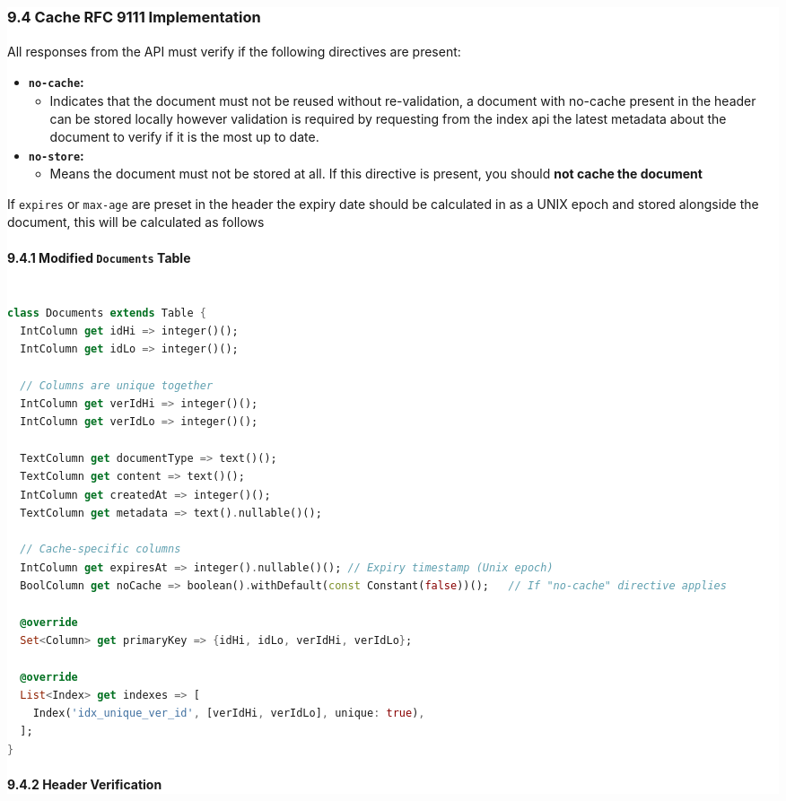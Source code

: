 ### **9.4 Cache RFC 9111 Implementation**

All responses from the API must verify if the following directives are present:

* **`no-cache`:**
  * Indicates that the document must not be reused without re-validation, a document with no-cache present in the header can be
    stored locally however validation is required by requesting from the index api the latest metadata about the document to verify
    if it is the most up to date.
* **`no-store`:**
  * Means the document must not be stored at all.
    If this directive is present, you should **not cache the document**

If `expires` or `max-age` are preset in the header the expiry date should be calculated in as a UNIX epoch and stored alongside the
document, this will be calculated as follows

#### **9.4.1 Modified `Documents` Table**

```dart

class Documents extends Table {
  IntColumn get idHi => integer()();
  IntColumn get idLo => integer()();

  // Columns are unique together
  IntColumn get verIdHi => integer()();
  IntColumn get verIdLo => integer()();

  TextColumn get documentType => text()();
  TextColumn get content => text()();
  IntColumn get createdAt => integer()();
  TextColumn get metadata => text().nullable()();

  // Cache-specific columns
  IntColumn get expiresAt => integer().nullable()(); // Expiry timestamp (Unix epoch)
  BoolColumn get noCache => boolean().withDefault(const Constant(false))();   // If "no-cache" directive applies

  @override
  Set<Column> get primaryKey => {idHi, idLo, verIdHi, verIdLo};

  @override
  List<Index> get indexes => [
    Index('idx_unique_ver_id', [verIdHi, verIdLo], unique: true),
  ];
}

```

#### **9.4.2 Header Verification**
